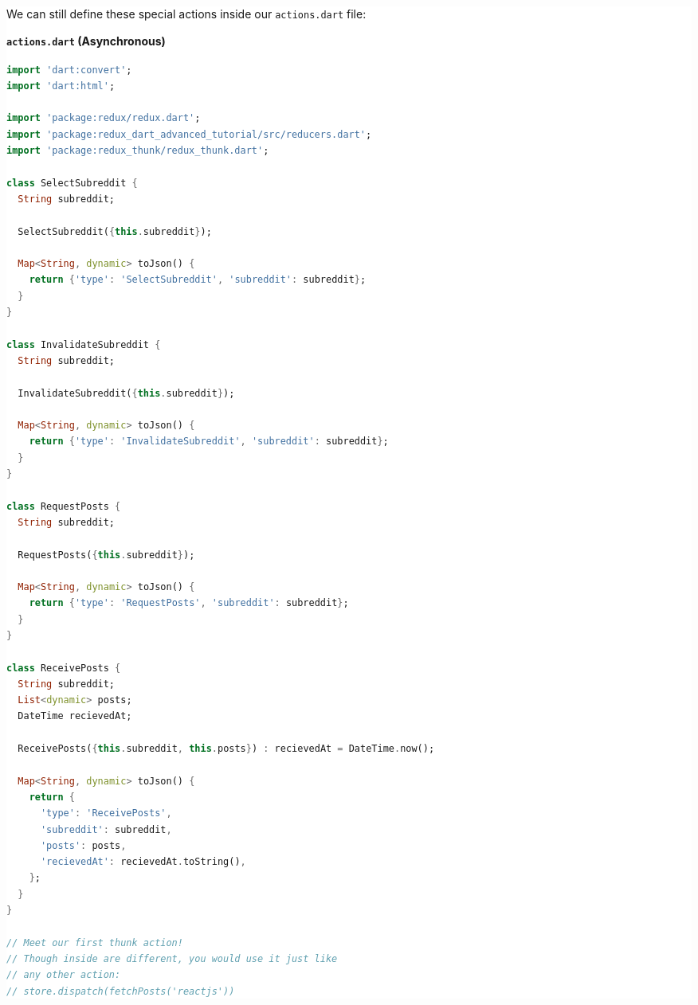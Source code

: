We can still define these special actions inside our
`actions.dart` file:

__`actions.dart` (Asynchronous)__
```dart
import 'dart:convert';
import 'dart:html';

import 'package:redux/redux.dart';
import 'package:redux_dart_advanced_tutorial/src/reducers.dart';
import 'package:redux_thunk/redux_thunk.dart';

class SelectSubreddit {
  String subreddit;

  SelectSubreddit({this.subreddit});

  Map<String, dynamic> toJson() {
    return {'type': 'SelectSubreddit', 'subreddit': subreddit};
  }
}

class InvalidateSubreddit {
  String subreddit;

  InvalidateSubreddit({this.subreddit});

  Map<String, dynamic> toJson() {
    return {'type': 'InvalidateSubreddit', 'subreddit': subreddit};
  }
}

class RequestPosts {
  String subreddit;

  RequestPosts({this.subreddit});

  Map<String, dynamic> toJson() {
    return {'type': 'RequestPosts', 'subreddit': subreddit};
  }
}

class ReceivePosts {
  String subreddit;
  List<dynamic> posts;
  DateTime recievedAt;

  ReceivePosts({this.subreddit, this.posts}) : recievedAt = DateTime.now();

  Map<String, dynamic> toJson() {
    return {
      'type': 'ReceivePosts',
      'subreddit': subreddit,
      'posts': posts,
      'recievedAt': recievedAt.toString(),
    };
  }
}

// Meet our first thunk action!
// Though inside are different, you would use it just like
// any other action:
// store.dispatch(fetchPosts('reactjs'))

```